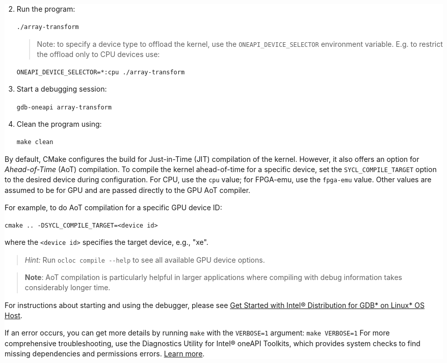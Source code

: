 2.  Run the program:
    ```
    ./array-transform
    ```
    > Note: to specify a device type to offload the kernel, use
    > the `ONEAPI_DEVICE_SELECTOR` environment variable.
    > E.g.  to restrict the offload only to CPU devices use:
    ```
    ONEAPI_DEVICE_SELECTOR=*:cpu ./array-transform
    ```

3.  Start a debugging session:
    ```
    gdb-oneapi array-transform
    ```

4.  Clean the program using:
    ```
    make clean
    ```

By default, CMake configures the build for Just-in-Time (JIT)
compilation of the kernel.  However, it also offers an option for
*Ahead-of-Time* (AoT) compilation.  To compile the kernel
ahead-of-time for a specific device, set the `SYCL_COMPILE_TARGET`
option to the desired device during configuration.  For CPU, use the
`cpu` value; for FPGA-emu, use the `fpga-emu` value.  Other values are
assumed to be for GPU and are passed directly to the GPU AoT
compiler.

For example, to do AoT compilation for a specific GPU device ID:

```
cmake .. -DSYCL_COMPILE_TARGET=<device id>
```
where the `<device id>` specifies the target device, e.g., "xe".

> *Hint:* Run `ocloc compile --help` to see all available GPU device options.

> **Note**: AoT compilation is particularly helpful in larger
> applications where compiling with debug information takes
> considerably longer time.

For instructions about starting and using the debugger, please
see [Get Started with Intel® Distribution for GDB* on Linux* OS Host](https://www.intel.com/content/www/us/en/develop/documentation/get-started-with-debugging-dpcpp-linux/).


If an error occurs, you can get more details by running `make` with
the `VERBOSE=1` argument:
``make VERBOSE=1``
For more comprehensive troubleshooting, use the Diagnostics Utility for
Intel® oneAPI Toolkits, which provides system checks to find missing
dependencies and permissions errors.
[Learn more](https://www.intel.com/content/www/us/en/develop/documentation/diagnostic-utility-user-guide/top.html).
